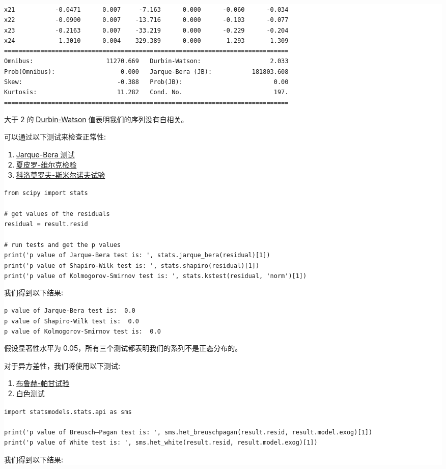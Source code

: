 ```
x21           -0.0471      0.007     -7.163      0.000      -0.060      -0.034
x22           -0.0900      0.007    -13.716      0.000      -0.103      -0.077
x23           -0.2163      0.007    -33.219      0.000      -0.229      -0.204
x24            1.3010      0.004    329.389      0.000       1.293       1.309
==============================================================================
Omnibus:                    11270.669   Durbin-Watson:                   2.033
Prob(Omnibus):                  0.000   Jarque-Bera (JB):           181803.608
Skew:                          -0.388   Prob(JB):                         0.00
Kurtosis:                      11.282   Cond. No.                         197.
============================================================================== 
```

大于 2 的 [Durbin-Watson](https://en.wikipedia.org/wiki/Durbin%E2%80%93Watson_statistic) 值表明我们的序列没有自相关。

可以通过以下测试来检查正常性:

1.  [Jarque-Bera 测试](https://en.wikipedia.org/wiki/Jarque%E2%80%93Bera_test)
2.  [夏皮罗-维尔克检验](https://en.wikipedia.org/wiki/Shapiro%E2%80%93Wilk_test)
3.  [科洛莫罗夫-斯米尔诺夫试验](https://en.wikipedia.org/wiki/Kolmogorov%E2%80%93Smirnov_test)

```
from scipy import stats

# get values of the residuals
residual = result.resid

# run tests and get the p values
print('p value of Jarque-Bera test is: ', stats.jarque_bera(residual)[1])
print('p value of Shapiro-Wilk test is: ', stats.shapiro(residual)[1])
print('p value of Kolmogorov-Smirnov test is: ', stats.kstest(residual, 'norm')[1])
```

我们得到以下结果:

```
p value of Jarque-Bera test is:  0.0
p value of Shapiro-Wilk test is:  0.0
p value of Kolmogorov-Smirnov test is:  0.0
```

假设显著性水平为 0.05，所有三个测试都表明我们的系列不是正态分布的。

对于异方差性，我们将使用以下测试:

1.  [布鲁赫-帕甘试验](https://en.wikipedia.org/wiki/Breusch%E2%80%93Pagan_test)
2.  [白色测试](https://en.wikipedia.org/wiki/White_test)

```
import statsmodels.stats.api as sms

print('p value of Breusch–Pagan test is: ', sms.het_breuschpagan(result.resid, result.model.exog)[1])
print('p value of White test is: ', sms.het_white(result.resid, result.model.exog)[1])
```

我们得到以下结果:
